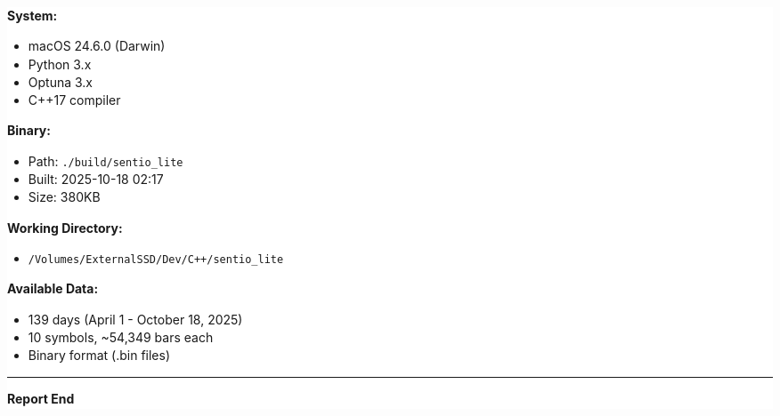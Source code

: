 **System:**
- macOS 24.6.0 (Darwin)
- Python 3.x
- Optuna 3.x
- C++17 compiler

**Binary:**
- Path: `./build/sentio_lite`
- Built: 2025-10-18 02:17
- Size: 380KB

**Working Directory:**
- `/Volumes/ExternalSSD/Dev/C++/sentio_lite`

**Available Data:**
- 139 days (April 1 - October 18, 2025)
- 10 symbols, ~54,349 bars each
- Binary format (.bin files)

---

**Report End**
